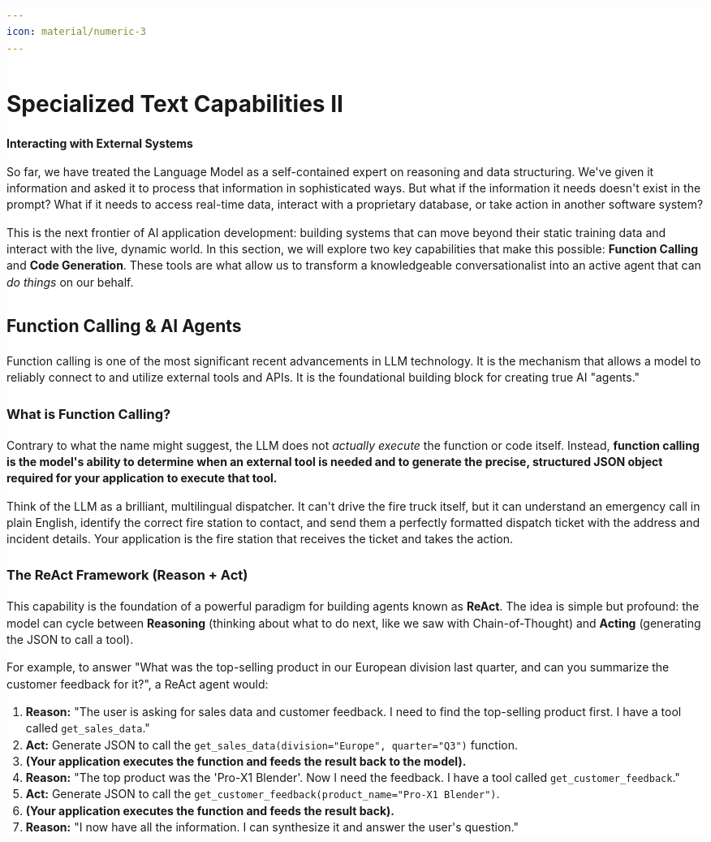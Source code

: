 ```yaml
---
icon: material/numeric-3
---
```



# Specialized Text Capabilities II 
**Interacting with External Systems**

So far, we have treated the Language Model as a self-contained expert on reasoning and data structuring. We've given it information and asked it to process that information in sophisticated ways. But what if the information it needs doesn't exist in the prompt? What if it needs to access real-time data, interact with a proprietary database, or take action in another software system?

This is the next frontier of AI application development: building systems that can move beyond their static training data and interact with the live, dynamic world. In this section, we will explore two key capabilities that make this possible: **Function Calling** and **Code Generation**. These tools are what allow us to transform a knowledgeable conversationalist into an active agent that can *do things* on our behalf.


## **Function Calling & AI Agents**

Function calling is one of the most significant recent advancements in LLM technology. It is the mechanism that allows a model to reliably connect to and utilize external tools and APIs. It is the foundational building block for creating true AI "agents."

### **What is Function Calling?**

Contrary to what the name might suggest, the LLM does not *actually execute* the function or code itself. Instead, **function calling is the model's ability to determine when an external tool is needed and to generate the precise, structured JSON object required for your application to execute that tool.**

Think of the LLM as a brilliant, multilingual dispatcher. It can't drive the fire truck itself, but it can understand an emergency call in plain English, identify the correct fire station to contact, and send them a perfectly formatted dispatch ticket with the address and incident details. Your application is the fire station that receives the ticket and takes the action.

### **The ReAct Framework (Reason + Act)**

This capability is the foundation of a powerful paradigm for building agents known as **ReAct**. The idea is simple but profound: the model can cycle between **Reasoning** (thinking about what to do next, like we saw with Chain-of-Thought) and **Acting** (generating the JSON to call a tool).

For example, to answer "What was the top-selling product in our European division last quarter, and can you summarize the customer feedback for it?", a ReAct agent would:

1.  **Reason:** "The user is asking for sales data and customer feedback. I need to find the top-selling product first. I have a tool called `get_sales_data`."
2.  **Act:** Generate JSON to call the `get_sales_data(division="Europe", quarter="Q3")` function.
3.  **(Your application executes the function and feeds the result back to the model).**
4.  **Reason:** "The top product was the 'Pro-X1 Blender'. Now I need the feedback. I have a tool called `get_customer_feedback`."
5.  **Act:** Generate JSON to call the `get_customer_feedback(product_name="Pro-X1 Blender")`.
6.  **(Your application executes the function and feeds the result back).**
7.  **Reason:** "I now have all the information. I can synthesize it and answer the user's question."
